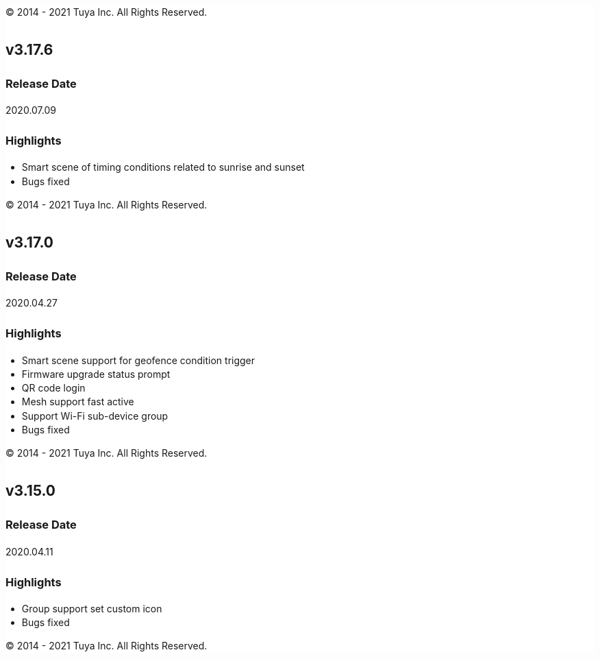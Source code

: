 <div>
        &copy; 2014 - 2021 Tuya Inc. All Rights Reserved.
</div>

## v3.17.6

### Release Date

2020.07.09

### Highlights

- Smart scene of timing conditions related to sunrise and sunset
- Bugs fixed

<div>
        &copy; 2014 - 2021 Tuya Inc. All Rights Reserved.
</div>

## v3.17.0

### Release Date

2020.04.27

### Highlights

- Smart scene support for geofence condition trigger
- Firmware upgrade status prompt
- QR code login
- Mesh support fast active
- Support Wi-Fi sub-device group
- Bugs fixed

<div>
        &copy; 2014 - 2021 Tuya Inc. All Rights Reserved.
</div>

## v3.15.0

### Release Date

2020.04.11

### Highlights

- Group support set custom icon
- Bugs fixed

<div>
        &copy; 2014 - 2021 Tuya Inc. All Rights Reserved.
</div>
